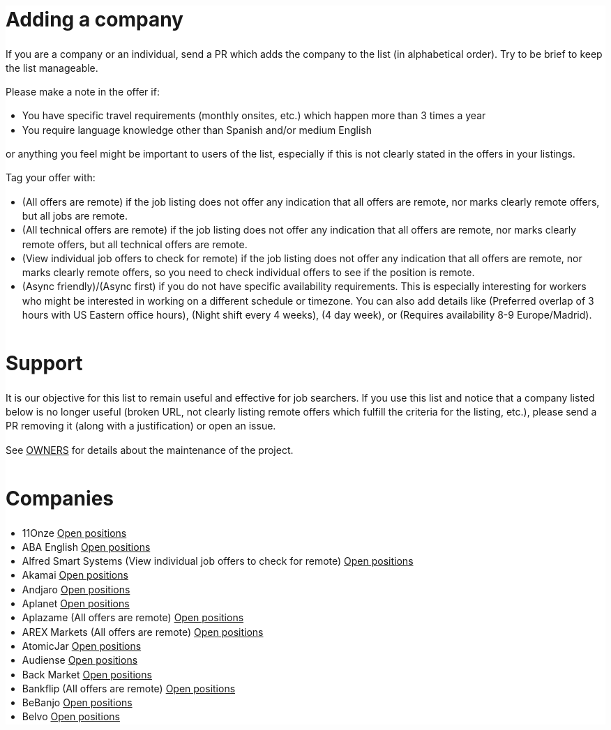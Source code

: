 # Adding a company

If you are a company or an individual, send a PR which adds the company to the
list (in alphabetical order). Try to be brief to keep the list manageable.

Please make a note in the offer if:

* You have specific travel requirements (monthly onsites, etc.) which happen
  more than 3 times a year
* You require language knowledge other than Spanish and/or medium English

or anything you feel might be important to users of the list, especially if
this is not clearly stated in the offers in your listings.

Tag your offer with:

* (All offers are remote) if the job listing does not offer any indication
  that all offers are remote, nor marks clearly remote offers, but all jobs
  are remote.
* (All technical offers are remote) if the job listing does not offer any
  indication that all offers are remote, nor marks clearly remote offers,
  but all technical offers are remote.
* (View individual job offers to check for remote) if the job listing does
  not offer any indication that all offers are remote, nor marks clearly
  remote offers, so you need to check individual offers to see if the
  position is remote.
* (Async friendly)/(Async first) if you do not have specific availability
  requirements. This is especially interesting for workers who might be
  interested in working on a different schedule or timezone. You can also
  add details like (Preferred overlap of 3 hours with US Eastern office
  hours), (Night shift every 4 weeks), (4 day week), or (Requires
  availability 8-9 Europe/Madrid).

# Support

It is our objective for this list to remain useful and effective for job
searchers. If you use this list and notice that a company listed below is no
longer useful (broken URL, not clearly listing remote offers which fulfill
the criteria for the listing, etc.), please send a PR removing it (along
with a justification) or open an issue.

See [OWNERS](OWNERS.md) for details about the maintenance of the project.

# Companies

* 11Onze [Open positions](https://11onze.breezy.hr/)
* ABA English [Open positions](https://www.linkedin.com/school/aba-english/jobs/)
* Alfred Smart Systems (View individual job offers to check for remote) [Open positions](https://static.assets.alfredsmartdata.com/jobs/)
* Akamai [Open positions](https://akamaicareers.inflightcloud.com/)
* Andjaro [Open positions](https://www.welcometothejungle.com/en/companies/andjaro/jobs)
* Aplanet [Open positions](https://aplanet.org/careers/)
* Aplazame (All offers are remote) [Open positions](https://www.linkedin.com/company/aplazame/jobs/)
* AREX Markets (All offers are remote) [Open positions](https://www.linkedin.com/company/arex/jobs/)
* AtomicJar [Open positions](https://www.atomicjar.com/careers/)
* Audiense [Open positions](http://aboutus.audiense.com/careers)
* Back Market [Open positions](https://jobs.lever.co/backmarket?location=Barcelona&commitment=PERMANENT%20CONTRACT%20%28FULL-TIME%29)
* Bankflip (All offers are remote) [Open positions](https://www.linkedin.com/company/bankflip/jobs/)
* BeBanjo [Open positions](https://bebanjo.com/careers)
* Belvo [Open positions](https://angel.co/company/belvo/jobs)